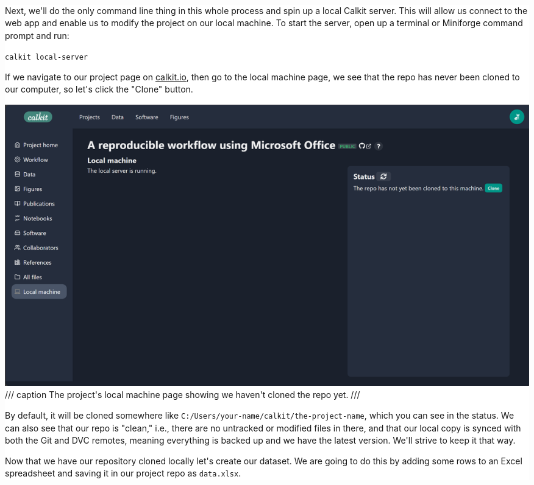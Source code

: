 Next, we'll do the only command line thing in this whole process
and spin up a local Calkit server.
This will allow us connect to the web app and enable us to modify the project
on our local machine.
To start the server, open up a terminal or Miniforge command prompt and run:

```sh
calkit local-server
```

If we navigate to our project page on [calkit.io](https://calkit.io),
then go to the local machine page, we see that the repo has never been
cloned to our computer, so let's click the "Clone" button.

![The project's local machine page showing we haven't cloned the repo yet.](img/office/needs-clone.png)
/// caption
The project's local machine page showing we haven't cloned the repo yet.
///

By default, it will be cloned somewhere
like `C:/Users/your-name/calkit/the-project-name`,
which you can see in the status.
We can also see that our repo is "clean,"
i.e., there are no untracked or modified files in there,
and that our local copy is synced with both the Git and DVC remotes,
meaning everything is backed up and we have the latest version.
We'll strive to keep it that way.

Now that we have our repository cloned locally let's create our dataset.
We are going to do this by adding some rows to an Excel spreadsheet
and saving it in our project repo as `data.xlsx`.
